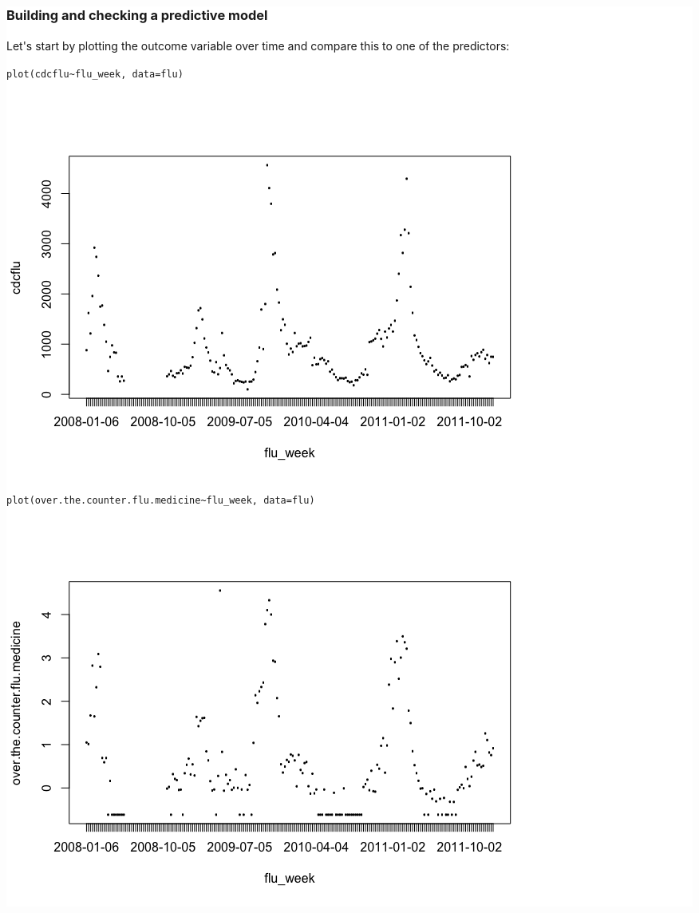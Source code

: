 ### Building and checking a predictive model

Let's start by plotting the outcome variable over time and compare this
to one of the predictors:

    plot(cdcflu~flu_week, data=flu)

![](flu_files/figure-markdown_strict/unnamed-chunk-7-1.png)

    plot(over.the.counter.flu.medicine~flu_week, data=flu)

![](flu_files/figure-markdown_strict/unnamed-chunk-7-2.png)
